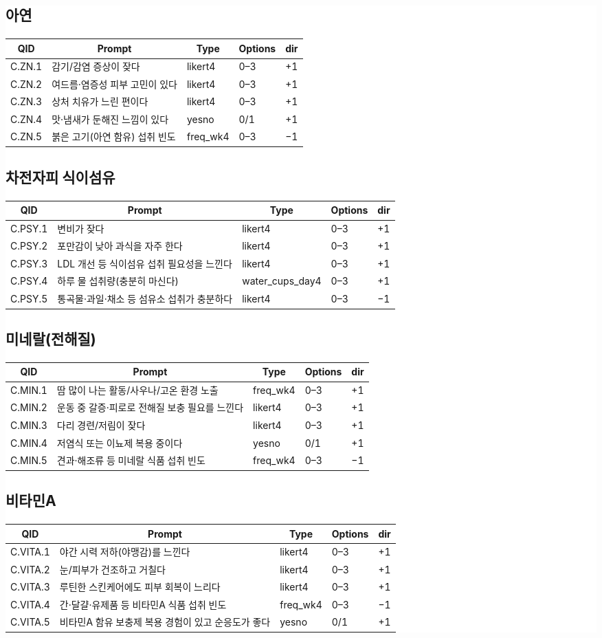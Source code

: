 ## 아연

| QID    | Prompt                         | Type     | Options | dir |
| ------ | ------------------------------ | -------- | ------- | --- |
| C.ZN.1 | 감기/감염 증상이 잦다          | likert4  | 0–3     | +1  |
| C.ZN.2 | 여드름·염증성 피부 고민이 있다 | likert4  | 0–3     | +1  |
| C.ZN.3 | 상처 치유가 느린 편이다        | likert4  | 0–3     | +1  |
| C.ZN.4 | 맛·냄새가 둔해진 느낌이 있다   | yesno    | 0/1     | +1  |
| C.ZN.5 | 붉은 고기(아연 함유) 섭취 빈도 | freq_wk4 | 0–3     | −1  |

## 차전자피 식이섬유

| QID     | Prompt                                     | Type            | Options | dir |
| ------- | ------------------------------------------ | --------------- | ------- | --- |
| C.PSY.1 | 변비가 잦다                                | likert4         | 0–3     | +1  |
| C.PSY.2 | 포만감이 낮아 과식을 자주 한다             | likert4         | 0–3     | +1  |
| C.PSY.3 | LDL 개선 등 식이섬유 섭취 필요성을 느낀다  | likert4         | 0–3     | +1  |
| C.PSY.4 | 하루 물 섭취량(충분히 마신다)              | water_cups_day4 | 0–3     | +1  |
| C.PSY.5 | 통곡물·과일·채소 등 섬유소 섭취가 충분하다 | likert4         | 0–3     | −1  |

## 미네랄(전해질)

| QID     | Prompt                                        | Type     | Options | dir |
| ------- | --------------------------------------------- | -------- | ------- | --- |
| C.MIN.1 | 땀 많이 나는 활동/사우나/고온 환경 노출       | freq_wk4 | 0–3     | +1  |
| C.MIN.2 | 운동 중 갈증·피로로 전해질 보충 필요를 느낀다 | likert4  | 0–3     | +1  |
| C.MIN.3 | 다리 경련/저림이 잦다                         | likert4  | 0–3     | +1  |
| C.MIN.4 | 저염식 또는 이뇨제 복용 중이다                | yesno    | 0/1     | +1  |
| C.MIN.5 | 견과·해조류 등 미네랄 식품 섭취 빈도          | freq_wk4 | 0–3     | −1  |

## 비타민A

| QID      | Prompt                                             | Type     | Options | dir |
| -------- | -------------------------------------------------- | -------- | ------- | --- |
| C.VITA.1 | 야간 시력 저하(야맹감)를 느낀다                    | likert4  | 0–3     | +1  |
| C.VITA.2 | 눈/피부가 건조하고 거칠다                          | likert4  | 0–3     | +1  |
| C.VITA.3 | 루틴한 스킨케어에도 피부 회복이 느리다             | likert4  | 0–3     | +1  |
| C.VITA.4 | 간·달걀·유제품 등 비타민A 식품 섭취 빈도           | freq_wk4 | 0–3     | −1  |
| C.VITA.5 | 비타민A 함유 보충제 복용 경험이 있고 순응도가 좋다 | yesno    | 0/1     | +1  |
